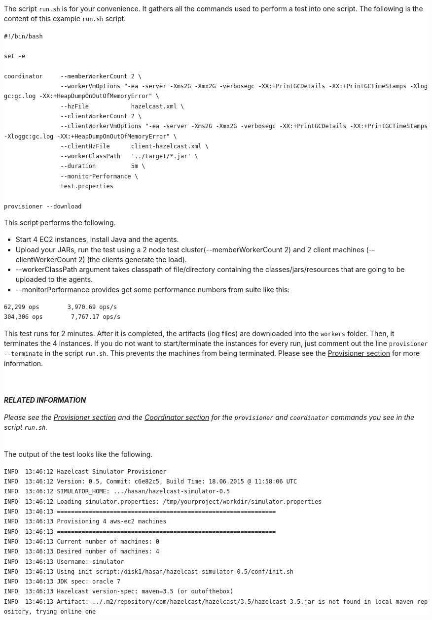 The script `run.sh` is for your convenience. It gathers all the commands used to perform a test into one script. The following is the content of this example `run.sh` script.

```
#!/bin/bash

set -e

coordinator     --memberWorkerCount 2 \
                --workerVmOptions "-ea -server -Xms2G -Xmx2G -verbosegc -XX:+PrintGCDetails -XX:+PrintGCTimeStamps -Xloggc:gc.log -XX:+HeapDumpOnOutOfMemoryError" \
                --hzFile            hazelcast.xml \
                --clientWorkerCount 2 \
                --clientWorkerVmOptions "-ea -server -Xms2G -Xmx2G -verbosegc -XX:+PrintGCDetails -XX:+PrintGCTimeStamps -Xloggc:gc.log -XX:+HeapDumpOnOutOfMemoryError" \
                --clientHzFile      client-hazelcast.xml \
                --workerClassPath   '../target/*.jar' \
                --duration          5m \
                --monitorPerformance \
                test.properties

provisioner --download
```

This script performs the following.

 * Start 4 EC2 instances, install Java and the agents.
 * Upload your JARs, run the test using a 2 node test cluster(--memberWorkerCount 2) and 2 client machines (--clientWorkerCount 2) (the clients generate the load).
 * --workerClassPath argument takes classpath of file/directory containing the classes/jars/resources that are going to be uploaded to the agents.
 * --monitorPerformance provides get some performance numbers from suite like this:
 ```
62,299 ops        3,970.69 ops/s
304,306 ops        7,767.17 ops/s
 ```
 
 
This test runs for 2 minutes. After it is completed, the artifacts (log files) are downloaded into the `workers` folder. Then, it terminates the 4 instances. If you do not want to start/terminate the instances for every run, just comment out the line `provisioner --terminate` in the script `run.sh`. This prevents the machines from being terminated. Please see the [Provisioner section](#provisioner) for more information.

<br></br>
***RELATED INFORMATION***

*Please see the [Provisioner section](#provisioner) and the [Coordinator section](#coordinator) for the `provisioner` and `coordinator` commands you see in the script `run.sh`.*
<br></br>

The output of the test looks like the following.

```
INFO  13:46:12 Hazelcast Simulator Provisioner
INFO  13:46:12 Version: 0.5, Commit: c6e82c5, Build Time: 18.06.2015 @ 11:58:06 UTC
INFO  13:46:12 SIMULATOR_HOME: .../hasan/hazelcast-simulator-0.5
INFO  13:46:12 Loading simulator.properties: /tmp/yourproject/workdir/simulator.properties
INFO  13:46:13 ==============================================================
INFO  13:46:13 Provisioning 4 aws-ec2 machines
INFO  13:46:13 ==============================================================
INFO  13:46:13 Current number of machines: 0
INFO  13:46:13 Desired number of machines: 4
INFO  13:46:13 Username: simulator
INFO  13:46:13 Using init script:/disk1/hasan/hazelcast-simulator-0.5/conf/init.sh
INFO  13:46:13 JDK spec: oracle 7
INFO  13:46:13 Hazelcast version-spec: maven=3.5 (or outofthebox)
INFO  13:46:13 Artifact: ../.m2/repository/com/hazelcast/hazelcast/3.5/hazelcast-3.5.jar is not found in local maven repository, trying online one
```